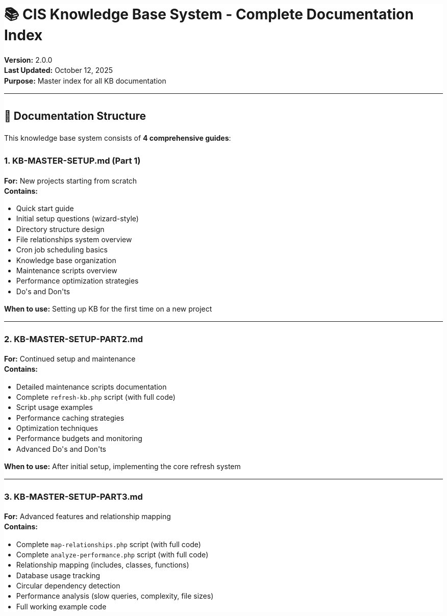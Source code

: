 # 📚 CIS Knowledge Base System - Complete Documentation Index

**Version:** 2.0.0  
**Last Updated:** October 12, 2025  
**Purpose:** Master index for all KB documentation  

---

## 📖 Documentation Structure

This knowledge base system consists of **4 comprehensive guides**:

### 1. **KB-MASTER-SETUP.md** (Part 1)
**For:** New projects starting from scratch  
**Contains:**
- Quick start guide
- Initial setup questions (wizard-style)
- Directory structure design
- File relationships system overview
- Cron job scheduling basics
- Knowledge base organization
- Maintenance scripts overview
- Performance optimization strategies
- Do's and Don'ts

**When to use:** Setting up KB for the first time on a new project

---

### 2. **KB-MASTER-SETUP-PART2.md**
**For:** Continued setup and maintenance  
**Contains:**
- Detailed maintenance scripts documentation
- Complete `refresh-kb.php` script (with full code)
- Script usage examples
- Performance caching strategies
- Optimization techniques
- Performance budgets and monitoring
- Advanced Do's and Don'ts

**When to use:** After initial setup, implementing the core refresh system

---

### 3. **KB-MASTER-SETUP-PART3.md**
**For:** Advanced features and relationship mapping  
**Contains:**
- Complete `map-relationships.php` script (with full code)
- Complete `analyze-performance.php` script (with full code)
- Relationship mapping (includes, classes, functions)
- Database usage tracking
- Circular dependency detection
- Performance analysis (slow queries, complexity, file sizes)
- Full working example code
